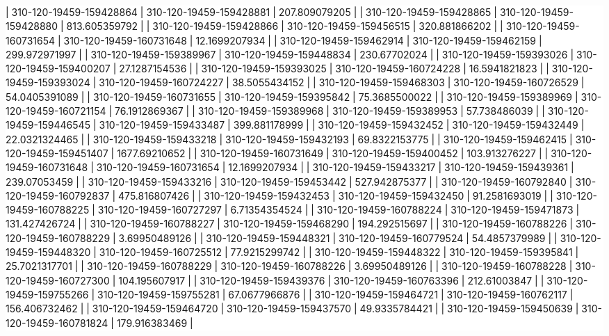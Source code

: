 | 310-120-19459-159428864 | 310-120-19459-159428881 | 207.809079205 |
| 310-120-19459-159428865 | 310-120-19459-159428880 | 813.605359792 |
| 310-120-19459-159428866 | 310-120-19459-159456515 | 320.881866202 |
| 310-120-19459-160731654 | 310-120-19459-160731648 | 12.1699207934 |
| 310-120-19459-159462914 | 310-120-19459-159462159 | 299.972971997 |
| 310-120-19459-159389967 | 310-120-19459-159448834 | 230.67702024 |
| 310-120-19459-159393026 | 310-120-19459-159400207 | 27.1287154536 |
| 310-120-19459-159393025 | 310-120-19459-160724228 | 16.5941821823 |
| 310-120-19459-159393024 | 310-120-19459-160724227 | 38.5055434152 |
| 310-120-19459-159468303 | 310-120-19459-160726529 | 54.0405391089 |
| 310-120-19459-160731655 | 310-120-19459-159395842 | 75.3685500022 |
| 310-120-19459-159389969 | 310-120-19459-160721154 | 76.1912869367 |
| 310-120-19459-159389968 | 310-120-19459-159389953 | 57.738486039 |
| 310-120-19459-159446545 | 310-120-19459-159433487 | 399.881178999 |
| 310-120-19459-159432452 | 310-120-19459-159432449 | 22.0321324465 |
| 310-120-19459-159433218 | 310-120-19459-159432193 | 69.8322153775 |
| 310-120-19459-159462415 | 310-120-19459-159451407 | 1677.69210652 |
| 310-120-19459-160731649 | 310-120-19459-159400452 | 103.913276227 |
| 310-120-19459-160731648 | 310-120-19459-160731654 | 12.1699207934 |
| 310-120-19459-159433217 | 310-120-19459-159439361 | 239.07053459 |
| 310-120-19459-159433216 | 310-120-19459-159453442 | 527.942875377 |
| 310-120-19459-160792840 | 310-120-19459-160792837 | 475.816807426 |
| 310-120-19459-159432453 | 310-120-19459-159432450 | 91.2581693019 |
| 310-120-19459-160788225 | 310-120-19459-160727297 | 6.71354354524 |
| 310-120-19459-160788224 | 310-120-19459-159471873 | 131.427426724 |
| 310-120-19459-160788227 | 310-120-19459-159468290 | 194.292515697 |
| 310-120-19459-160788226 | 310-120-19459-160788229 | 3.69950489126 |
| 310-120-19459-159448321 | 310-120-19459-160779524 | 54.4857379989 |
| 310-120-19459-159448320 | 310-120-19459-160725512 | 77.9215299742 |
| 310-120-19459-159448322 | 310-120-19459-159395841 | 25.7021317701 |
| 310-120-19459-160788229 | 310-120-19459-160788226 | 3.69950489126 |
| 310-120-19459-160788228 | 310-120-19459-160727300 | 104.195607917 |
| 310-120-19459-159439376 | 310-120-19459-160763396 | 212.61003847 |
| 310-120-19459-159755266 | 310-120-19459-159755281 | 67.0677966876 |
| 310-120-19459-159464721 | 310-120-19459-160762117 | 156.406732462 |
| 310-120-19459-159464720 | 310-120-19459-159437570 | 49.9335784421 |
| 310-120-19459-159450639 | 310-120-19459-160781824 | 179.916383469 |